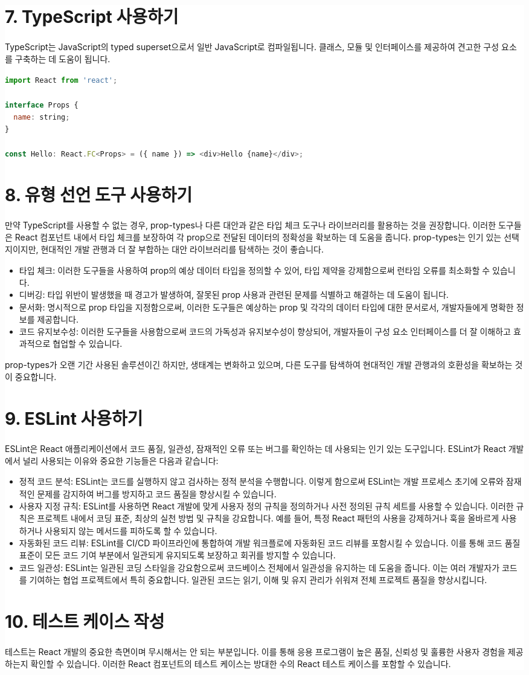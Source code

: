 # 7. TypeScript 사용하기

TypeScript는 JavaScript의 typed superset으로서 일반 JavaScript로 컴파일됩니다. 클래스, 모듈 및 인터페이스를 제공하여 견고한 구성 요소를 구축하는 데 도움이 됩니다.

```js
import React from 'react';

interface Props {
  name: string;
}

const Hello: React.FC<Props> = ({ name }) => <div>Hello {name}</div>;
```

# 8. 유형 선언 도구 사용하기

<div class="content-ad"></div>

만약 TypeScript를 사용할 수 없는 경우, prop-types나 다른 대안과 같은 타입 체크 도구나 라이브러리를 활용하는 것을 권장합니다. 이러한 도구들은 React 컴포넌트 내에서 타입 체크를 보장하여 각 prop으로 전달된 데이터의 정확성을 확보하는 데 도움을 줍니다. prop-types는 인기 있는 선택지이지만, 현대적인 개발 관행과 더 잘 부합하는 대안 라이브러리를 탐색하는 것이 좋습니다.

- 타입 체크: 이러한 도구들을 사용하여 prop의 예상 데이터 타입을 정의할 수 있어, 타입 제약을 강제함으로써 런타임 오류를 최소화할 수 있습니다.
- 디버깅: 타입 위반이 발생했을 때 경고가 발생하여, 잘못된 prop 사용과 관련된 문제를 식별하고 해결하는 데 도움이 됩니다.
- 문서화: 명시적으로 prop 타입을 지정함으로써, 이러한 도구들은 예상하는 prop 및 각각의 데이터 타입에 대한 문서로서, 개발자들에게 명확한 정보를 제공합니다.
- 코드 유지보수성: 이러한 도구들을 사용함으로써 코드의 가독성과 유지보수성이 향상되어, 개발자들이 구성 요소 인터페이스를 더 잘 이해하고 효과적으로 협업할 수 있습니다.

prop-types가 오랜 기간 사용된 솔루션이긴 하지만, 생태계는 변화하고 있으며, 다른 도구를 탐색하여 현대적인 개발 관행과의 호환성을 확보하는 것이 중요합니다.

# 9. ESLint 사용하기

<div class="content-ad"></div>

ESLint은 React 애플리케이션에서 코드 품질, 일관성, 잠재적인 오류 또는 버그를 확인하는 데 사용되는 인기 있는 도구입니다. ESLint가 React 개발에서 널리 사용되는 이유와 중요한 기능들은 다음과 같습니다:

- 정적 코드 분석: ESLint는 코드를 실행하지 않고 검사하는 정적 분석을 수행합니다. 이렇게 함으로써 ESLint는 개발 프로세스 초기에 오류와 잠재적인 문제를 감지하여 버그를 방지하고 코드 품질을 향상시킬 수 있습니다.
- 사용자 지정 규칙: ESLint를 사용하면 React 개발에 맞게 사용자 정의 규칙을 정의하거나 사전 정의된 규칙 세트를 사용할 수 있습니다. 이러한 규칙은 프로젝트 내에서 코딩 표준, 최상의 실천 방법 및 규칙을 강요합니다. 예를 들어, 특정 React 패턴의 사용을 강제하거나 훅을 올바르게 사용하거나 사용되지 않는 메서드를 피하도록 할 수 있습니다.
- 자동화된 코드 리뷰: ESLint를 CI/CD 파이프라인에 통합하여 개발 워크플로에 자동화된 코드 리뷰를 포함시킬 수 있습니다. 이를 통해 코드 품질 표준이 모든 코드 기여 부분에서 일관되게 유지되도록 보장하고 회귀를 방지할 수 있습니다.
- 코드 일관성: ESLint는 일관된 코딩 스타일을 강요함으로써 코드베이스 전체에서 일관성을 유지하는 데 도움을 줍니다. 이는 여러 개발자가 코드를 기여하는 협업 프로젝트에서 특히 중요합니다. 일관된 코드는 읽기, 이해 및 유지 관리가 쉬워져 전체 프로젝트 품질을 향상시킵니다.

# 10. 테스트 케이스 작성

테스트는 React 개발의 중요한 측면이며 무시해서는 안 되는 부분입니다. 이를 통해 응용 프로그램이 높은 품질, 신뢰성 및 훌륭한 사용자 경험을 제공하는지 확인할 수 있습니다. 이러한 React 컴포넌트의 테스트 케이스는 방대한 수의 React 테스트 케이스를 포함할 수 있습니다.
